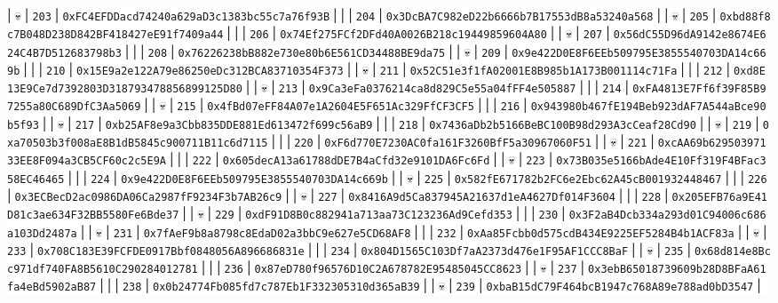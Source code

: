 | 💀 | `203` | `0xFC4EFDDacd74240a629aD3c1383bc55c7a76f93B` |
|  | `204` | `0x3DcBA7C982eD22b6666b7B17553dB8a53240a568` |
| 💀 | `205` | `0xbd88f8c7B048D238D842BF418427eE91f7409a44` |
|  | `206` | `0x74Ef275FCf2DFd40A0026B218c19449859604A80` |
| 💀 | `207` | `0x56dC55D96dA9142e8674E624C4B7D512683798b3` |
|  | `208` | `0x76226238bB882e730e80b6E561CD34488BE9da75` |
| 💀 | `209` | `0x9e422D0E8F6EEb509795E3855540703DA14c669b` |
|  | `210` | `0x15E9a2e122A79e86250eDc312BCA83710354F373` |
| 💀 | `211` | `0x52C51e3f1fA02001E8B985b1A173B001114c71Fa` |
|  | `212` | `0xd8E13E9Ce7d7392803D318793478856899125D80` |
| 💀 | `213` | `0x9Ca3eFa0376214ca8d829C5e55a04fFF4e505887` |
|  | `214` | `0xFA4813E7Ff6f39F85B97255a80C689DfC3Aa5069` |
| 💀 | `215` | `0x4fBd07eFF84A07e1A2604E5F651Ac329FfCF3CF5` |
|  | `216` | `0x943980b467fE194Beb923dAF7A544aBce90b5f93` |
| 💀 | `217` | `0xb25AF8e9a3Cbb835DDE881Ed613472f699c56aB9` |
|  | `218` | `0x7436aDb2b5166BeBC100B98d293A3cCeaf28Cd90` |
| 💀 | `219` | `0xa70503b3f008aE8B1dB5845c900711B11c6d7115` |
|  | `220` | `0xF6d770E7230AC0fa161F3260BfF5a30967060F51` |
| 💀 | `221` | `0xcAA69b62950397133EE8F094a3CB5CF60c2c5E9A` |
|  | `222` | `0x605decA13a61788dDE7B4aCfd32e9101DA6Fc6Fd` |
| 💀 | `223` | `0x73B035e5166bAde4E10Ff319F4BFac358EC46465` |
|  | `224` | `0x9e422D0E8F6EEb509795E3855540703DA14c669b` |
| 💀 | `225` | `0x582fE671782b2FC6e2Ebc62A45cB001932448467` |
|  | `226` | `0x3ECBecD2ac0986DA06Ca2987fF9234F3b7AB26c9` |
| 💀 | `227` | `0x8416A9d5Ca837945A21637d1eA4627Df014F3604` |
|  | `228` | `0x205EFB76a9E41D81c3ae634F32BB5580Fe6Bde37` |
| 💀 | `229` | `0xdF91D8B0c882941a713aa73C123236Ad9Cefd353` |
|  | `230` | `0x3F2aB4Dcb334a293d01C94006c686a103Dd2487a` |
| 💀 | `231` | `0x7fAeF9b8a8798c8EdaD02a3bbC9e627e5CD68AF8` |
|  | `232` | `0xAa85Fcbb0d575cdB434E9225EF5284B4b1ACF83a` |
| 💀 | `233` | `0x708C183E39FCFDE0917Bbf0848056A896686831e` |
|  | `234` | `0x804D1565C103Df7aA2373d476e1F95AF1CCC8BaF` |
| 💀 | `235` | `0x68d814e8Bcc971df740FA8B5610C290284012781` |
|  | `236` | `0x87eD780f96576D10C2A678782E95485045CC8623` |
| 💀 | `237` | `0x3ebB65018739609b28D8BFaA61fa4eBd5902aB87` |
|  | `238` | `0x0b24774Fb085fd7c787Eb1F332305310d365aB39` |
| 💀 | `239` | `0xbaB15dC79F464bcB1947c768A89e788ad0bD3547` |